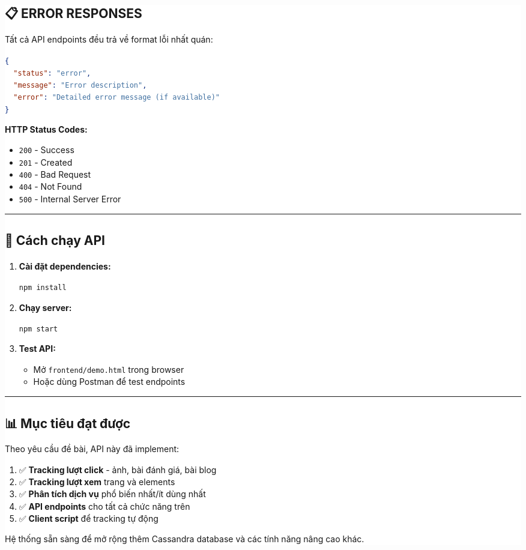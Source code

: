 
## 📋 ERROR RESPONSES

Tất cả API endpoints đều trả về format lỗi nhất quán:

```json
{
  "status": "error",
  "message": "Error description",
  "error": "Detailed error message (if available)"
}
```

**HTTP Status Codes:**

- `200` - Success
- `201` - Created
- `400` - Bad Request
- `404` - Not Found
- `500` - Internal Server Error

---

## 🚀 Cách chạy API

1. **Cài đặt dependencies:**

   ```bash
   npm install
   ```

2. **Chạy server:**

   ```bash
   npm start
   ```

3. **Test API:**
   - Mở `frontend/demo.html` trong browser
   - Hoặc dùng Postman để test endpoints

---

## 📊 Mục tiêu đạt được

Theo yêu cầu đề bài, API này đã implement:

1. ✅ **Tracking lượt click** - ảnh, bài đánh giá, bài blog
2. ✅ **Tracking lượt xem** trang và elements
3. ✅ **Phân tích dịch vụ** phổ biến nhất/ít dùng nhất
4. ✅ **API endpoints** cho tất cả chức năng trên
5. ✅ **Client script** để tracking tự động

Hệ thống sẵn sàng để mở rộng thêm Cassandra database và các tính năng nâng cao khác.
